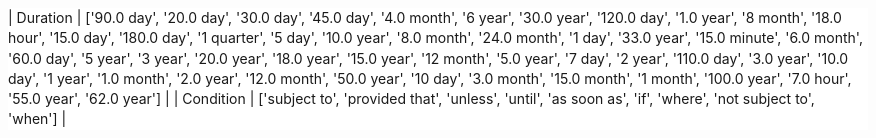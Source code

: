 | Duration    | ['90.0 day', '20.0 day', '30.0 day', '45.0 day', '4.0 month', '6 year', '30.0 year', '120.0 day', '1.0 year', '8 month', '18.0 hour', '15.0 day', '180.0 day', '1 quarter', '5 day', '10.0 year', '8.0 month', '24.0 month', '1 day', '33.0 year', '15.0 minute', '6.0 month', '60.0 day', '5 year', '3 year', '20.0 year', '18.0 year', '15.0 year', '12 month', '5.0 year', '7 day', '2 year', '110.0 day', '3.0 year', '10.0 day', '1 year', '1.0 month', '2.0 year', '12.0 month', '50.0 year', '10 day', '3.0 month', '15.0 month', '1 month', '100.0 year', '7.0 hour', '55.0 year', '62.0 year']                                                                                                                                                                                                                                                                                                                                                                                                                                                                                                                                                                                                                                                                                                                                                                                                                                                                                                                                                                                                                                                                                                                                                                                                                                                                                                                                                                                                                                                                                                                                                                                                                                                                         |
| Condition   | ['subject to', 'provided that', 'unless', 'until', 'as soon as', 'if', 'where', 'not subject to', 'when']                                                                                                                                                                                                                                                                                                                                                                                                                                                                                                                                                                                                                                                                                                                                                                                                                                                                                                                                                                                                                                                                                                                                                                                                                                                                                                                                                                                                                                                                                                                                                                                                                                                                                                                                                                                                                                                                                                                                                                                                                                                                                                                                                                       |